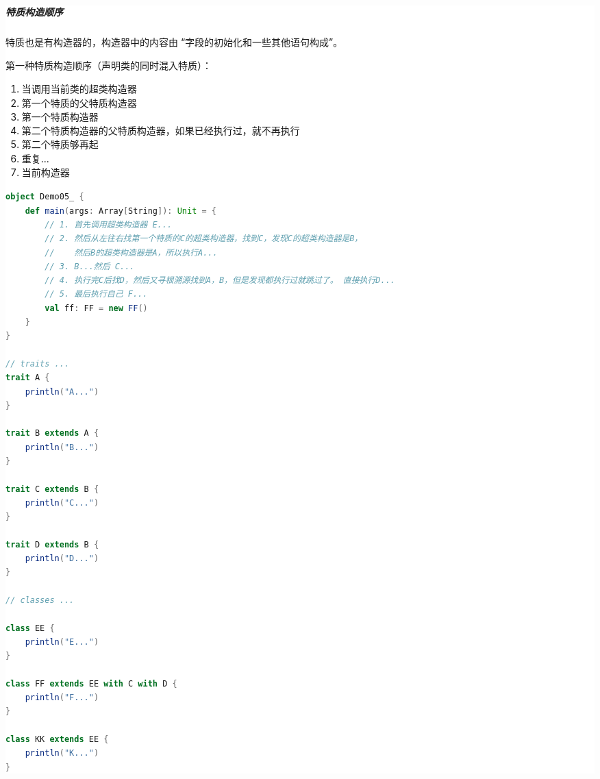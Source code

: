 ##### 特质构造顺序

特质也是有构造器的，构造器中的内容由 “字段的初始化和一些其他语句构成”。

第一种特质构造顺序（声明类的同时混入特质）：
1. 当调用当前类的超类构造器
2. 第一个特质的父特质构造器
3. 第一个特质构造器
4. 第二个特质构造器的父特质构造器，如果已经执行过，就不再执行
5. 第二个特质够再起
6. 重复...
7. 当前构造器

```scala
object Demo05_ {
    def main(args: Array[String]): Unit = {
        // 1. 首先调用超类构造器 E...
        // 2. 然后从左往右找第一个特质的C的超类构造器，找到C，发现C的超类构造器是B，
        //    然后B的超类构造器是A，所以执行A...
        // 3. B...然后 C...
        // 4. 执行完C后找D，然后又寻根溯源找到A，B，但是发现都执行过就跳过了。 直接执行D...
        // 5. 最后执行自己 F...
        val ff: FF = new FF()
    }
}

// traits ...
trait A {
    println("A...")
}

trait B extends A {
    println("B...")
}

trait C extends B {
    println("C...")
}

trait D extends B {
    println("D...")
}

// classes ...

class EE {
    println("E...")
}

class FF extends EE with C with D {
    println("F...")
}

class KK extends EE {
    println("K...")
}
```
